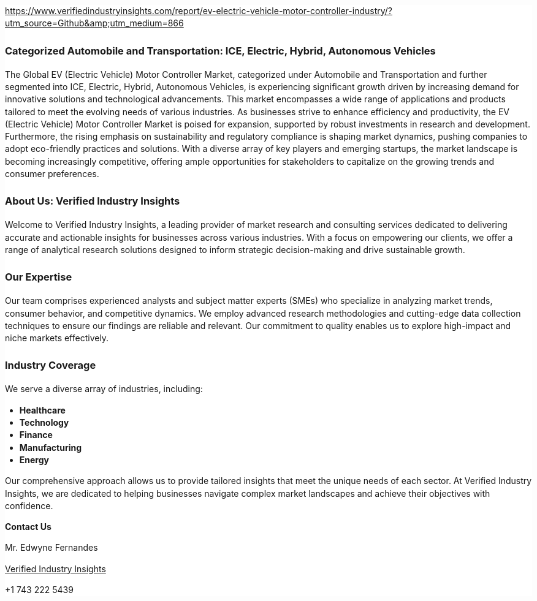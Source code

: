 </strong><a href="https://www.verifiedindustryinsights.com/report/ev-electric-vehicle-motor-controller-industry/?utm_source=Github&amp;utm_medium=866">https://www.verifiedindustryinsights.com/report/ev-electric-vehicle-motor-controller-industry/?utm_source=Github&amp;utm_medium=866</a>&nbsp;</p><h3>Categorized Automobile and Transportation: ICE, Electric, Hybrid, Autonomous Vehicles </h3><p>The Global EV (Electric Vehicle) Motor Controller Market, categorized under Automobile and Transportation and further segmented into ICE, Electric, Hybrid, Autonomous Vehicles, is experiencing significant growth driven by increasing demand for innovative solutions and technological advancements. This market encompasses a wide range of applications and products tailored to meet the evolving needs of various industries. As businesses strive to enhance efficiency and productivity, the EV (Electric Vehicle) Motor Controller Market is poised for expansion, supported by robust investments in research and development. Furthermore, the rising emphasis on sustainability and regulatory compliance is shaping market dynamics, pushing companies to adopt eco-friendly practices and solutions. With a diverse array of key players and emerging startups, the market landscape is becoming increasingly competitive, offering ample opportunities for stakeholders to capitalize on the growing trends and consumer preferences.</p><h3>About Us: Verified Industry Insights</h3><p>Welcome to Verified Industry Insights, a leading provider of market research and consulting services dedicated to delivering accurate and actionable insights for businesses across various industries. With a focus on empowering our clients, we offer a range of analytical research solutions designed to inform strategic decision-making and drive sustainable growth.</p><h3>Our Expertise</h3><p>Our team comprises experienced analysts and subject matter experts (SMEs) who specialize in analyzing market trends, consumer behavior, and competitive dynamics. We employ advanced research methodologies and cutting-edge data collection techniques to ensure our findings are reliable and relevant. Our commitment to quality enables us to explore high-impact and niche markets effectively.</p><h3>Industry Coverage</h3><p>We serve a diverse array of industries, including:</p><ul><li><strong>Healthcare</strong></li><li><strong>Technology</strong></li><li><strong>Finance</strong></li><li><strong>Manufacturing</strong></li><li><strong>Energy</strong></li></ul><p>Our comprehensive approach allows us to provide tailored insights that meet the unique needs of each sector. At Verified Industry Insights, we are dedicated to helping businesses navigate complex market landscapes and achieve their objectives with confidence.</p><p><strong>Contact Us</strong></p><p>Mr. Edwyne Fernandes</p><p><a href="https://www.verifiedindustryinsights.com/">Verified Industry Insights</a></p><p>+1 743 222 5439</p>
